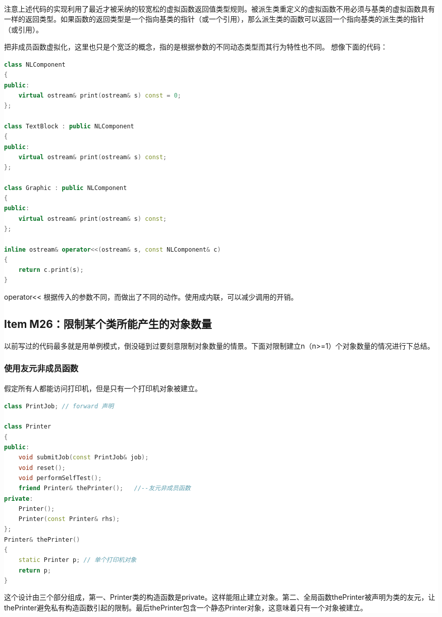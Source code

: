 注意上述代码的实现利用了最近才被采纳的较宽松的虚拟函数返回值类型规则。被派生类重定义的虚拟函数不用必须与基类的虚拟函数具有一样的返回类型。如果函数的返回类型是一个指向基类的指针（或一个引用），那么派生类的函数可以返回一个指向基类的派生类的指针（或引用）。

把非成员函数虚拟化，这里也只是个宽泛的概念，指的是根据参数的不同动态类型而其行为特性也不同。
想像下面的代码：

```c++
class NLComponent 
{
public:
	virtual ostream& print(ostream& s) const = 0;	
};

class TextBlock : public NLComponent 
{
public:
	virtual ostream& print(ostream& s) const;
};

class Graphic : public NLComponent 
{
public:
	virtual ostream& print(ostream& s) const;
};

inline ostream& operator<<(ostream& s, const NLComponent& c)
{
	return c.print(s);
}

```
operator<< 根据传入的参数不同，而做出了不同的动作。使用成内联，可以减少调用的开销。

## Item M26：限制某个类所能产生的对象数量 ##
以前写过的代码最多就是用单例模式，倒没碰到过要刻意限制对象数量的情景。下面对限制建立n（n>=1）个对象数量的情况进行下总结。

### 使用友元非成员函数 ###
假定所有人都能访问打印机，但是只有一个打印机对象被建立。

```c++
class PrintJob; // forward 声明
				
class Printer 
{
public:
	void submitJob(const PrintJob& job);
	void reset();
	void performSelfTest();
	friend Printer& thePrinter();   //--友元非成员函数
private:
	Printer();
	Printer(const Printer& rhs);
};
Printer& thePrinter()
{
	static Printer p; // 单个打印机对象
	return p;
}

```
这个设计由三个部分组成，第一、Printer类的构造函数是private。这样能阻止建立对象。第二、全局函数thePrinter被声明为类的友元，让thePrinter避免私有构造函数引起的限制。最后thePrinter包含一个静态Printer对象，这意味着只有一个对象被建立。
